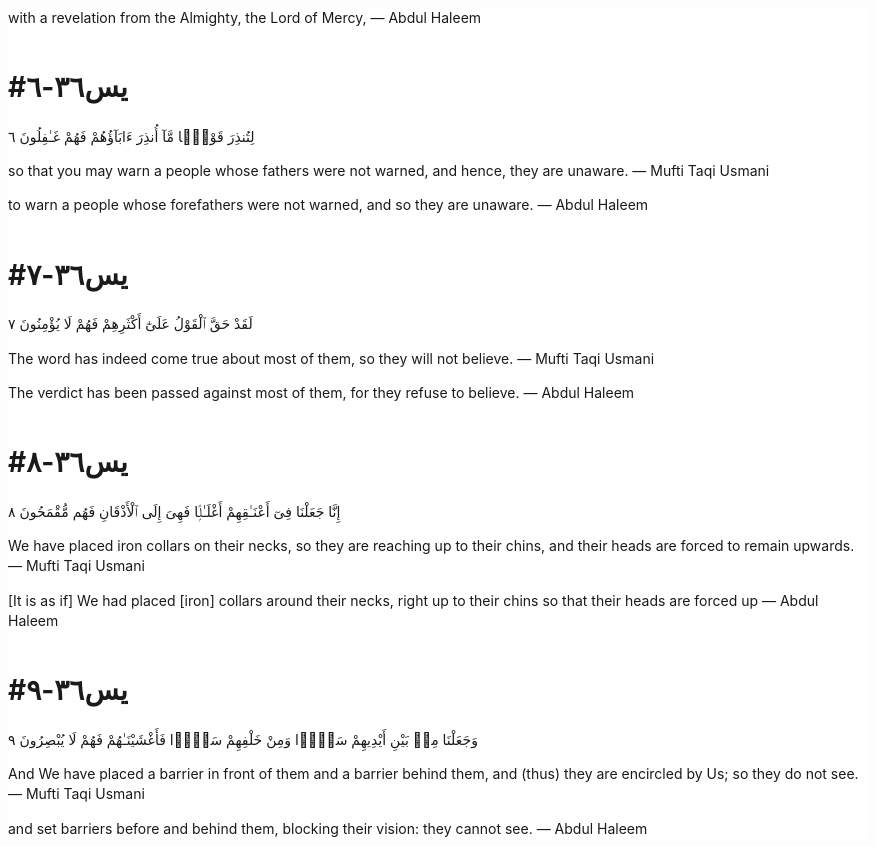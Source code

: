 
with a revelation from the Almighty, the Lord of Mercy,
— Abdul Haleem



# #يس٣٦-٦
لِتُنذِرَ قَوْمًۭا مَّآ أُنذِرَ ءَابَآؤُهُمْ فَهُمْ غَـٰفِلُونَ ٦

so that you may warn a people whose fathers were not warned, and hence, they are unaware.
— Mufti Taqi Usmani


to warn a people whose forefathers were not warned, and so they are unaware.
— Abdul Haleem



# #يس٣٦-٧
لَقَدْ حَقَّ ٱلْقَوْلُ عَلَىٰٓ أَكْثَرِهِمْ فَهُمْ لَا يُؤْمِنُونَ ٧

The word has indeed come true about most of them, so they will not believe.
— Mufti Taqi Usmani


The verdict has been passed against most of them, for they refuse to believe.
— Abdul Haleem



# #يس٣٦-٨
إِنَّا جَعَلْنَا فِىٓ أَعْنَـٰقِهِمْ أَغْلَـٰلًۭا فَهِىَ إِلَى ٱلْأَذْقَانِ فَهُم مُّقْمَحُونَ ٨

We have placed iron collars on their necks, so they are reaching up to their chins, and their heads are forced to remain upwards.
— Mufti Taqi Usmani


[It is as if] We had placed [iron] collars around their necks, right up to their chins so that their heads are forced up
— Abdul Haleem



# #يس٣٦-٩
وَجَعَلْنَا مِنۢ بَيْنِ أَيْدِيهِمْ سَدًّۭا وَمِنْ خَلْفِهِمْ سَدًّۭا فَأَغْشَيْنَـٰهُمْ فَهُمْ لَا يُبْصِرُونَ ٩

And We have placed a barrier in front of them and a barrier behind them, and (thus) they are encircled by Us; so they do not see.
— Mufti Taqi Usmani


and set barriers before and behind them, blocking their vision: they cannot see.
— Abdul Haleem
